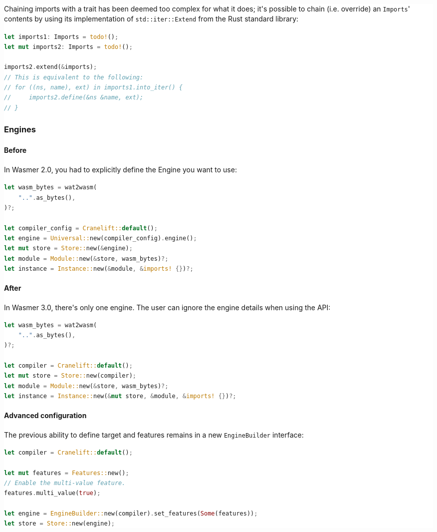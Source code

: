 Chaining imports with a trait has been deemed too complex for what it does; it's possible to chain (i.e. override) an `Imports`' contents by using its implementation of `std::iter::Extend`  from the Rust standard library:

```rust
let imports1: Imports = todo!();
let mut imports2: Imports = todo!();

imports2.extend(&imports);
// This is equivalent to the following:
// for ((ns, name), ext) in imports1.into_iter() {
//     imports2.define(&ns &name, ext);
// }
```

### Engines

#### Before

In Wasmer 2.0, you had to explicitly define the Engine you want to use:

```rust
let wasm_bytes = wat2wasm(
    "..".as_bytes(),
)?;

let compiler_config = Cranelift::default();
let engine = Universal::new(compiler_config).engine();
let mut store = Store::new(&engine);
let module = Module::new(&store, wasm_bytes)?;
let instance = Instance::new(&module, &imports! {})?;
```

#### After

In Wasmer 3.0, there's only one engine. The user can ignore the engine details when using the API:

```rust
let wasm_bytes = wat2wasm(
    "..".as_bytes(),
)?;

let compiler = Cranelift::default();
let mut store = Store::new(compiler);
let module = Module::new(&store, wasm_bytes)?;
let instance = Instance::new(&mut store, &module, &imports! {})?;
```

#### Advanced configuration

The previous ability to define target and features remains in a new `EngineBuilder` interface:

```rust
let compiler = Cranelift::default();

let mut features = Features::new();
// Enable the multi-value feature.
features.multi_value(true);

let engine = EngineBuilder::new(compiler).set_features(Some(features));
let store = Store::new(engine);
```
